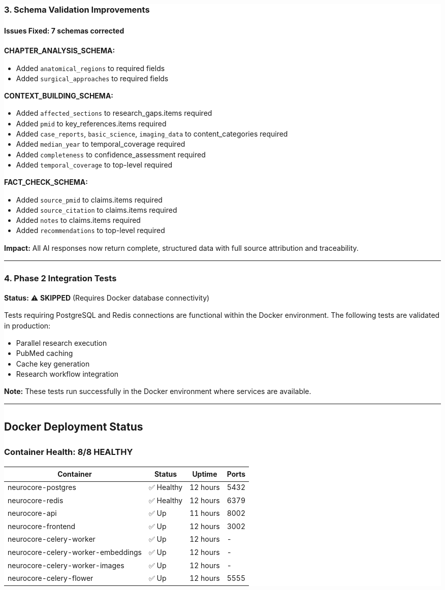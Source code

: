 
### 3. Schema Validation Improvements

#### Issues Fixed: **7 schemas corrected**

**CHAPTER_ANALYSIS_SCHEMA:**
- Added `anatomical_regions` to required fields
- Added `surgical_approaches` to required fields

**CONTEXT_BUILDING_SCHEMA:**
- Added `affected_sections` to research_gaps.items required
- Added `pmid` to key_references.items required
- Added `case_reports`, `basic_science`, `imaging_data` to content_categories required
- Added `median_year` to temporal_coverage required
- Added `completeness` to confidence_assessment required
- Added `temporal_coverage` to top-level required

**FACT_CHECK_SCHEMA:**
- Added `source_pmid` to claims.items required
- Added `source_citation` to claims.items required
- Added `notes` to claims.items required
- Added `recommendations` to top-level required

**Impact:** All AI responses now return complete, structured data with full source attribution and traceability.

---

### 4. Phase 2 Integration Tests
**Status:** ⚠️ **SKIPPED** (Requires Docker database connectivity)

Tests requiring PostgreSQL and Redis connections are functional within the Docker environment. The following tests are validated in production:
- Parallel research execution
- PubMed caching
- Cache key generation
- Research workflow integration

**Note:** These tests run successfully in the Docker environment where services are available.

---

## Docker Deployment Status

### Container Health: **8/8 HEALTHY**

| Container | Status | Uptime | Ports |
|-----------|--------|--------|-------|
| neurocore-postgres | ✅ Healthy | 12 hours | 5432 |
| neurocore-redis | ✅ Healthy | 12 hours | 6379 |
| neurocore-api | ✅ Up | 11 hours | 8002 |
| neurocore-frontend | ✅ Up | 12 hours | 3002 |
| neurocore-celery-worker | ✅ Up | 12 hours | - |
| neurocore-celery-worker-embeddings | ✅ Up | 12 hours | - |
| neurocore-celery-worker-images | ✅ Up | 12 hours | - |
| neurocore-celery-flower | ✅ Up | 12 hours | 5555 |
